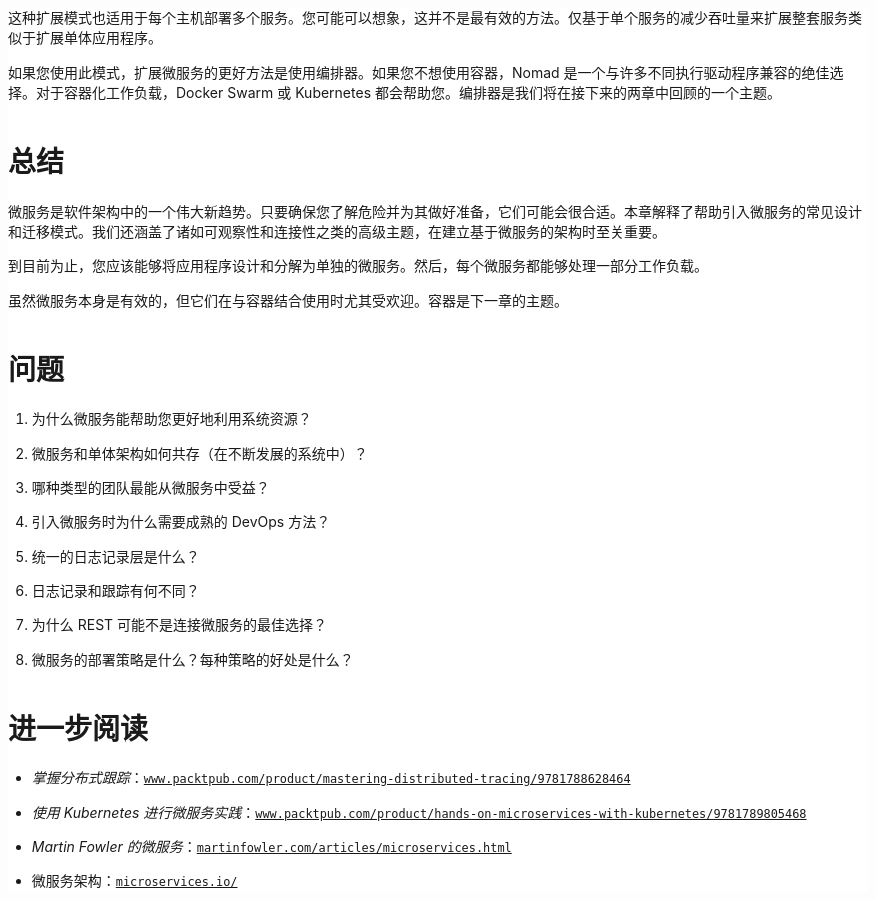 这种扩展模式也适用于每个主机部署多个服务。您可能可以想象，这并不是最有效的方法。仅基于单个服务的减少吞吐量来扩展整套服务类似于扩展单体应用程序。

如果您使用此模式，扩展微服务的更好方法是使用编排器。如果您不想使用容器，Nomad 是一个与许多不同执行驱动程序兼容的绝佳选择。对于容器化工作负载，Docker Swarm 或 Kubernetes 都会帮助您。编排器是我们将在接下来的两章中回顾的一个主题。

# 总结

微服务是软件架构中的一个伟大新趋势。只要确保您了解危险并为其做好准备，它们可能会很合适。本章解释了帮助引入微服务的常见设计和迁移模式。我们还涵盖了诸如可观察性和连接性之类的高级主题，在建立基于微服务的架构时至关重要。

到目前为止，您应该能够将应用程序设计和分解为单独的微服务。然后，每个微服务都能够处理一部分工作负载。

虽然微服务本身是有效的，但它们在与容器结合使用时尤其受欢迎。容器是下一章的主题。

# 问题

1.  为什么微服务能帮助您更好地利用系统资源？

1.  微服务和单体架构如何共存（在不断发展的系统中）？

1.  哪种类型的团队最能从微服务中受益？

1.  引入微服务时为什么需要成熟的 DevOps 方法？

1.  统一的日志记录层是什么？

1.  日志记录和跟踪有何不同？

1.  为什么 REST 可能不是连接微服务的最佳选择？

1.  微服务的部署策略是什么？每种策略的好处是什么？

# 进一步阅读

+   *掌握分布式跟踪*：[`www.packtpub.com/product/mastering-distributed-tracing/9781788628464`](https://www.packtpub.com/product/mastering-distributed-tracing/9781788628464)

+   *使用 Kubernetes 进行微服务实践*：[`www.packtpub.com/product/hands-on-microservices-with-kubernetes/9781789805468`](https://www.packtpub.com/product/hands-on-microservices-with-kubernetes/9781789805468)

+   *Martin Fowler 的微服务*：[`martinfowler.com/articles/microservices.html`](https://martinfowler.com/articles/microservices.html)

+   微服务架构：[`microservices.io/`](https://microservices.io/)
